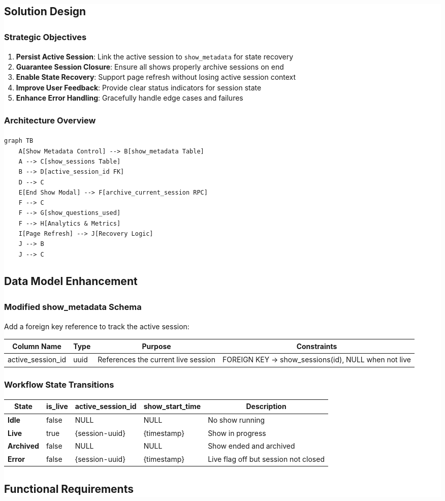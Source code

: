 ## Solution Design

### Strategic Objectives

1. **Persist Active Session**: Link the active session to `show_metadata` for state recovery
2. **Guarantee Session Closure**: Ensure all shows properly archive sessions on end
3. **Enable State Recovery**: Support page refresh without losing active session context
4. **Improve User Feedback**: Provide clear status indicators for session state
5. **Enhance Error Handling**: Gracefully handle edge cases and failures

### Architecture Overview

```mermaid
graph TB
    A[Show Metadata Control] --> B[show_metadata Table]
    A --> C[show_sessions Table]
    B --> D[active_session_id FK]
    D --> C
    E[End Show Modal] --> F[archive_current_session RPC]
    F --> C
    F --> G[show_questions_used]
    F --> H[Analytics & Metrics]
    I[Page Refresh] --> J[Recovery Logic]
    J --> B
    J --> C
```

## Data Model Enhancement

### Modified show_metadata Schema

Add a foreign key reference to track the active session:

| Column Name | Type | Purpose | Constraints |
|------------|------|---------|-------------|
| active_session_id | uuid | References the current live session | FOREIGN KEY → show_sessions(id), NULL when not live |

### Workflow State Transitions

| State | is_live | active_session_id | show_start_time | Description |
|-------|---------|-------------------|-----------------|-------------|
| **Idle** | false | NULL | NULL | No show running |
| **Live** | true | {session-uuid} | {timestamp} | Show in progress |
| **Archived** | false | NULL | NULL | Show ended and archived |
| **Error** | false | {session-uuid} | {timestamp} | Live flag off but session not closed |

## Functional Requirements
